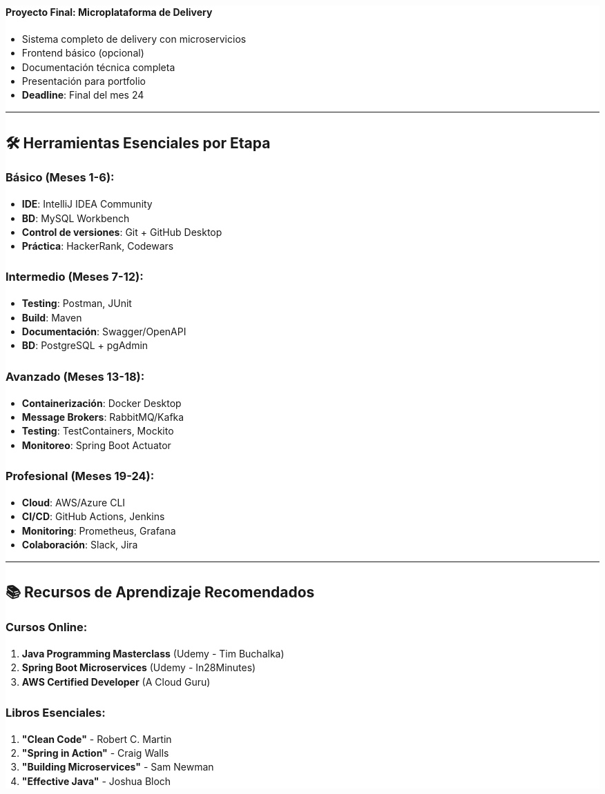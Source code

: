 #### Proyecto Final: **Microplataforma de Delivery**
- Sistema completo de delivery con microservicios
- Frontend básico (opcional)
- Documentación técnica completa
- Presentación para portfolio
- **Deadline**: Final del mes 24

---

## 🛠️ Herramientas Esenciales por Etapa

### Básico (Meses 1-6):
- **IDE**: IntelliJ IDEA Community
- **BD**: MySQL Workbench
- **Control de versiones**: Git + GitHub Desktop
- **Práctica**: HackerRank, Codewars

### Intermedio (Meses 7-12):
- **Testing**: Postman, JUnit
- **Build**: Maven
- **Documentación**: Swagger/OpenAPI
- **BD**: PostgreSQL + pgAdmin

### Avanzado (Meses 13-18):
- **Containerización**: Docker Desktop
- **Message Brokers**: RabbitMQ/Kafka
- **Testing**: TestContainers, Mockito
- **Monitoreo**: Spring Boot Actuator

### Profesional (Meses 19-24):
- **Cloud**: AWS/Azure CLI
- **CI/CD**: GitHub Actions, Jenkins
- **Monitoring**: Prometheus, Grafana
- **Colaboración**: Slack, Jira

---

## 📚 Recursos de Aprendizaje Recomendados

### Cursos Online:
1. **Java Programming Masterclass** (Udemy - Tim Buchalka)
2. **Spring Boot Microservices** (Udemy - In28Minutes)
3. **AWS Certified Developer** (A Cloud Guru)

### Libros Esenciales:
1. **"Clean Code"** - Robert C. Martin
2. **"Spring in Action"** - Craig Walls
3. **"Building Microservices"** - Sam Newman
4. **"Effective Java"** - Joshua Bloch
